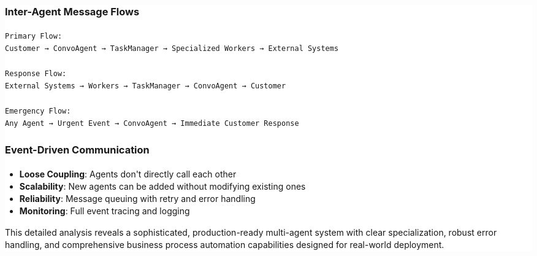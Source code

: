 ### Inter-Agent Message Flows
```
Primary Flow:
Customer → ConvoAgent → TaskManager → Specialized Workers → External Systems

Response Flow:
External Systems → Workers → TaskManager → ConvoAgent → Customer

Emergency Flow:
Any Agent → Urgent Event → ConvoAgent → Immediate Customer Response
```

### Event-Driven Communication
- **Loose Coupling**: Agents don't directly call each other
- **Scalability**: New agents can be added without modifying existing ones
- **Reliability**: Message queuing with retry and error handling
- **Monitoring**: Full event tracing and logging

This detailed analysis reveals a sophisticated, production-ready multi-agent system with clear specialization, robust error handling, and comprehensive business process automation capabilities designed for real-world deployment.
